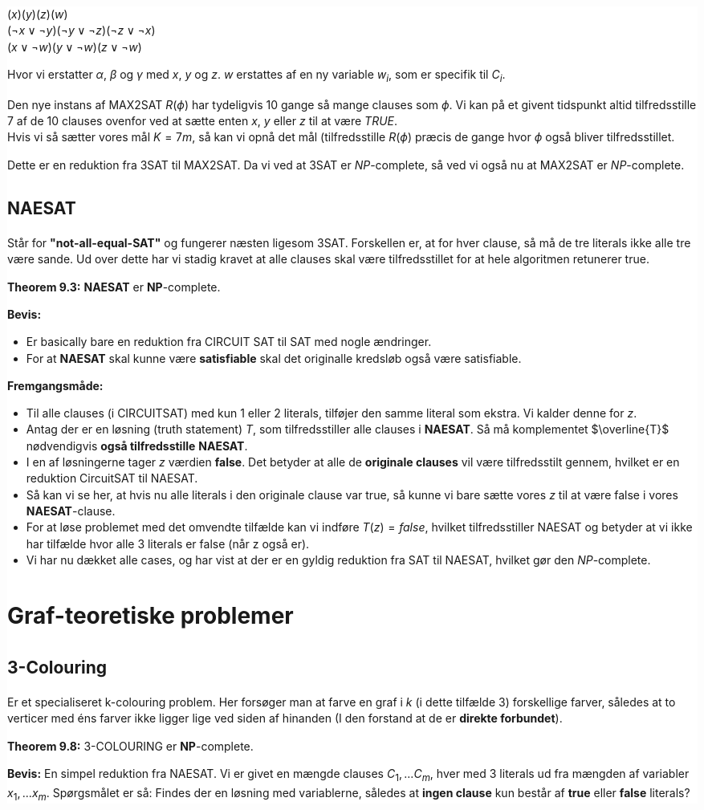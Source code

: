 $(x)(y)(z)(w)$ <br>
$(\neg x \lor \neg y)(\neg y \lor \neg z)(\neg z \lor \neg x)$ <br>
$(x \lor \neg w)(y \lor \neg w)(z \lor \neg w)$ <br>

Hvor vi erstatter $\alpha$, $\beta$ og $\gamma$ med $x$, $y$ og $z$. $w$ erstattes af en ny variable $w_i$, som er specifik til $C_i$.

Den nye instans af MAX2SAT $R(\phi)$ har tydeligvis 10 gange så mange clauses som $\phi$. Vi kan på et givent tidspunkt altid tilfredsstille 7 af de 10 clauses ovenfor ved at sætte enten $x$, $y$ eller $z$ til at være $TRUE$. <br>
Hvis vi så sætter vores mål $K=7m$, så kan vi opnå det mål (tilfredsstille $R(\phi)$ præcis de gange hvor $\phi$ også bliver tilfredsstillet. 

Dette er en reduktion fra 3SAT til MAX2SAT. Da vi ved at 3SAT er $NP$-complete, så ved vi også nu at MAX2SAT er $NP$-complete.

## **NAESAT**
Står for **"not-all-equal-SAT"** og fungerer næsten ligesom 3SAT. Forskellen er, at for hver clause, så må de tre literals ikke alle tre være sande. Ud over dette har vi stadig kravet at alle clauses skal være tilfredsstillet for at hele algoritmen retunerer true.

**Theorem 9.3:** **NAESAT** er $\bm{NP}$-complete.

**Bevis:**
- Er basically bare en reduktion fra CIRCUIT SAT til SAT med nogle ændringer.
- For at **NAESAT** skal kunne være **satisfiable** skal det originalle kredsløb også være satisfiable.

**Fremgangsmåde:**
- Til alle clauses (i CIRCUITSAT) med kun 1 eller 2 literals, tilføjer den samme literal som ekstra. Vi kalder denne for $z$.
- Antag der er en løsning (truth statement) $T$, som tilfredsstiller alle clauses i **NAESAT**. Så må komplementet $\overline{T}$ nødvendigvis **også tilfredsstille** **NAESAT**.
- I en af løsningerne tager $z$ værdien **false**. Det betyder at alle de **originale clauses** vil være tilfredsstilt gennem, hvilket er en reduktion CircuitSAT til NAESAT.
- Så kan vi se her, at hvis nu alle literals i den originale clause var true, så kunne vi bare sætte vores $z$ til at være false i vores **NAESAT**-clause.
- For at løse problemet med det omvendte tilfælde kan vi indføre $T(z)=false$, hvilket tilfredsstiller NAESAT og betyder at vi ikke har tilfælde hvor alle 3 literals er false (når z også er).
- Vi har nu dækket alle cases, og har vist at der er en gyldig reduktion fra SAT til NAESAT, hvilket gør den $NP$-complete.

# **Graf-teoretiske problemer**
## **3-Colouring**
Er et specialiseret k-colouring problem. Her forsøger man at farve en graf i $k$ (i dette tilfælde 3) forskellige farver, således at to verticer med éns farver ikke ligger lige ved siden af hinanden (I den forstand at de er **direkte forbundet**).

**Theorem 9.8:** 3-COLOURING er **NP**-complete.

**Bevis:** En simpel reduktion fra NAESAT. Vi er givet en mængde clauses $C_1,...C_m$, hver med 3 literals ud fra mængden af variabler $x_1,...x_m$. Spørgsmålet er så: Findes der en løsning med variablerne, således at **ingen clause** kun består af **true** eller **false** literals?
